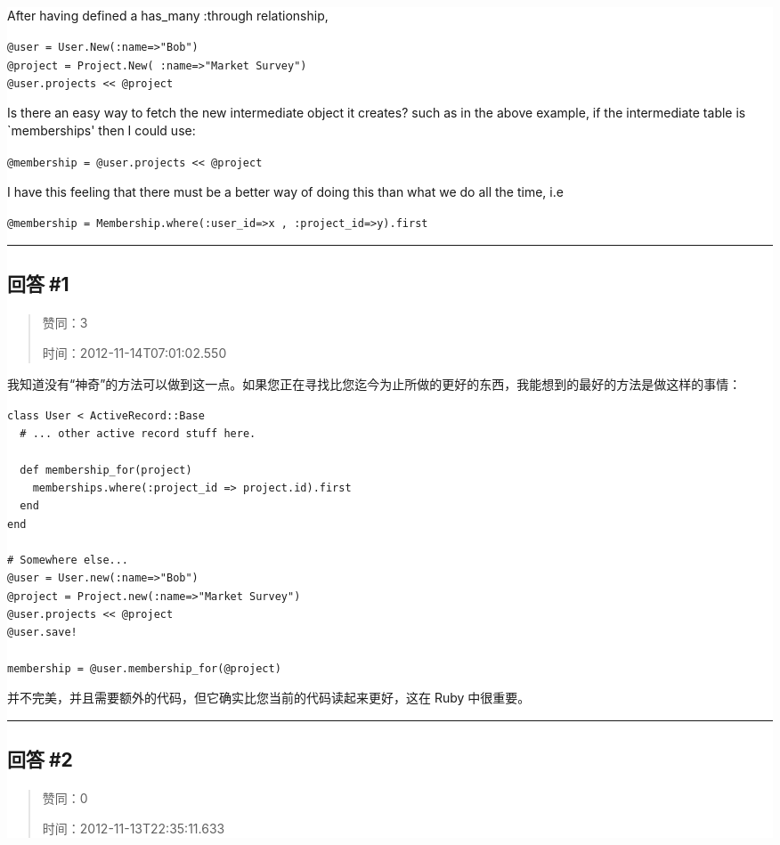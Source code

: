 After having defined a has_many :through relationship,

```
@user = User.New(:name=>"Bob")
@project = Project.New( :name=>"Market Survey")
@user.projects << @project 
```

Is there an easy way to fetch the new intermediate object it creates? such as in the above example, if the intermediate table is `memberships' then I could use:

```
@membership = @user.projects << @project 
```

I have this feeling that there must be a better way of doing this than what we do all the time, i.e

```
@membership = Membership.where(:user_id=>x , :project_id=>y).first 
```

* * *

## 回答 #1

> 赞同：3
> 
> 时间：2012-11-14T07:01:02.550

我知道没有“神奇”的方法可以做到这一点。如果您正在寻找比您迄今为止所做的更好的东西，我能想到的最好的方法是做这样的事情：

```
class User < ActiveRecord::Base
  # ... other active record stuff here.

  def membership_for(project)
    memberships.where(:project_id => project.id).first
  end
end

# Somewhere else...
@user = User.new(:name=>"Bob")
@project = Project.new(:name=>"Market Survey")
@user.projects << @project
@user.save!

membership = @user.membership_for(@project) 
```

并不完美，并且需要额外的代码，但它确实比您当前的代码读起来更好，这在 Ruby 中很重要。

* * *

## 回答 #2

> 赞同：0
> 
> 时间：2012-11-13T22:35:11.633
